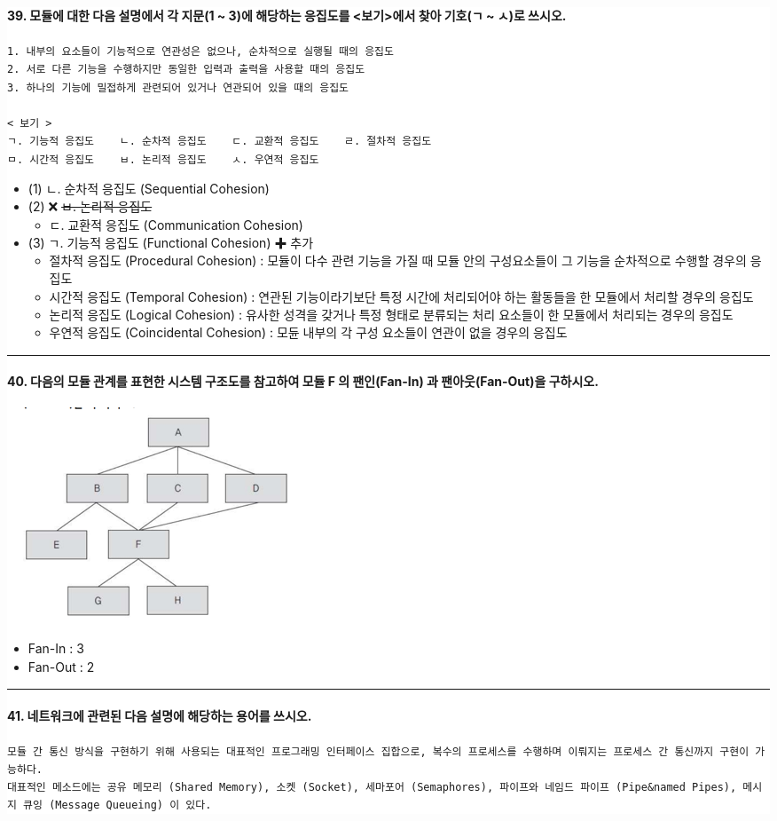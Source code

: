 
#### 39. 모듈에 대한 다음 설명에서 각 지문(1 ~ 3)에 해당하는 응집도를 <보기>에서 찾아 기호(ㄱ ~ ㅅ)로 쓰시오.

```
1. 내부의 요소들이 기능적으로 연관성은 없으나, 순차적으로 실행될 때의 응집도
2. 서로 다른 기능을 수행하지만 동일한 입력과 출력을 사용할 때의 응집도
3. 하나의 기능에 밀접하게 관련되어 있거나 연관되어 있을 때의 응집도

< 보기 >
ㄱ. 기능적 응집도    ㄴ. 순차적 응집도    ㄷ. 교환적 응집도    ㄹ. 절차적 응집도
ㅁ. 시간적 응집도    ㅂ. 논리적 응집도    ㅅ. 우연적 응집도 
```

- (1) ㄴ. 순차적 응집도 (Sequential Cohesion)
- (2) ❌ ~~ㅂ. 논리적 응집도~~
  - ㄷ. 교환적 응집도 (Communication Cohesion)
- (3) ㄱ. 기능적 응집도 (Functional Cohesion)
✚ 추가
  - 절차적 응집도 (Procedural Cohesion) : 모듈이 다수 관련 기능을 가질 때 모듈 안의 구성요소들이 그 기능을 순차적으로 수행할 경우의 응집도
  - 시간적 응집도 (Temporal Cohesion) : 연관된 기능이라기보단 특정 시간에 처리되어야 하는 활동들을 한 모듈에서 처리할 경우의 응집도
  - 논리적 응집도 (Logical Cohesion) : 유사한 성격을 갖거나 특정 형태로 분류되는 처리 요소들이 한 모듈에서 처리되는 경우의 응집도
  - 우연적 응집도 (Coincidental Cohesion) : 모듄 내부의 각 구성 요소들이 연관이 없을 경우의 응집도

---

#### 40. 다음의 모듈 관계를 표현한 시스템 구조도를 참고하여 모듈 F 의 팬인(Fan-In) 과 팬아웃(Fan-Out)을 구하시오.

![img.png](/assets/img/cs/2025-06-28-1.png)

- Fan-In : 3
- Fan-Out : 2

---

#### 41. 네트워크에 관련된 다음 설명에 해당하는 용어를 쓰시오.

```
모듈 간 통신 방식을 구현하기 위해 사용되는 대표적인 프로그래밍 인터페이스 집합으로, 복수의 프로세스를 수행하며 이뤄지는 프로세스 간 통신까지 구현이 가능하다.
대표적인 메소드에는 공유 메모리 (Shared Memory), 소켓 (Socket), 세마포어 (Semaphores), 파이프와 네임드 파이프 (Pipe&named Pipes), 메시지 큐잉 (Message Queueing) 이 있다.
```
